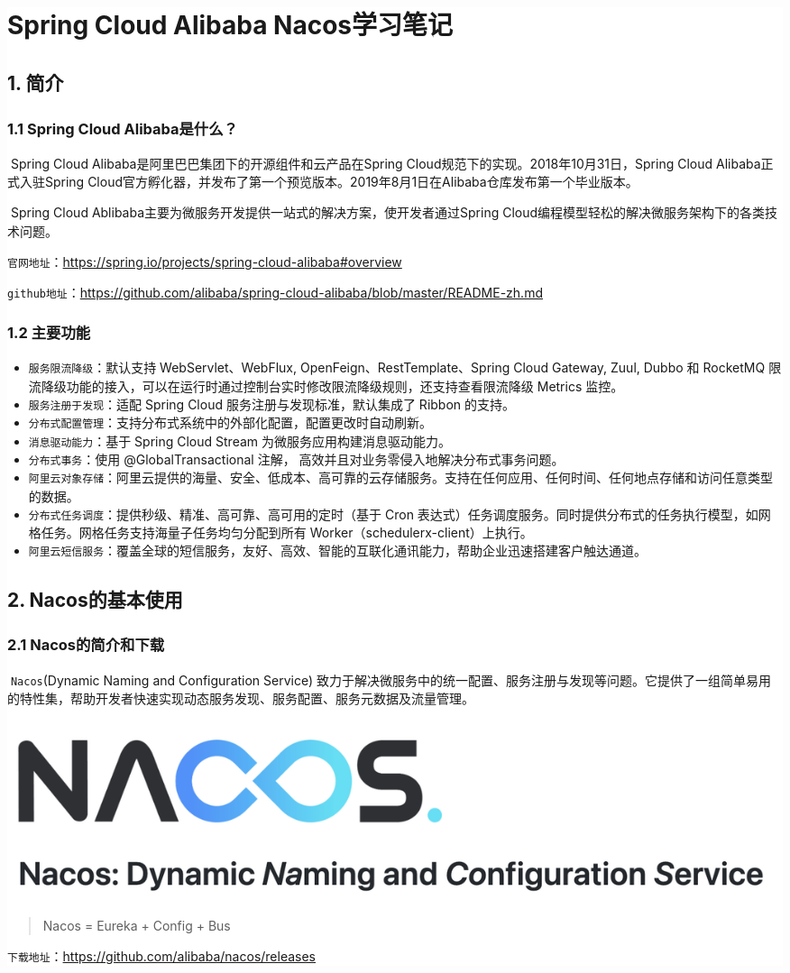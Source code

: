 # Spring Cloud Alibaba Nacos学习笔记

## 1. 简介

### 1.1 Spring Cloud Alibaba是什么？

​	Spring Cloud Alibaba是阿里巴巴集团下的开源组件和云产品在Spring Cloud规范下的实现。2018年10月31日，Spring Cloud Alibaba正式入驻Spring Cloud官方孵化器，并发布了第一个预览版本。2019年8月1日在Alibaba仓库发布第一个毕业版本。

​	Spring Cloud Ablibaba主要为微服务开发提供一站式的解决方案，使开发者通过Spring Cloud编程模型轻松的解决微服务架构下的各类技术问题。

`官网地址`：https://spring.io/projects/spring-cloud-alibaba#overview

`github地址`：https://github.com/alibaba/spring-cloud-alibaba/blob/master/README-zh.md

### 1.2 主要功能

- `服务限流降级`：默认支持 WebServlet、WebFlux, OpenFeign、RestTemplate、Spring Cloud Gateway, Zuul, Dubbo 和 RocketMQ 限流降级功能的接入，可以在运行时通过控制台实时修改限流降级规则，还支持查看限流降级 Metrics 监控。
- `服务注册于发现`：适配 Spring Cloud 服务注册与发现标准，默认集成了 Ribbon 的支持。
- `分布式配置管理`：支持分布式系统中的外部化配置，配置更改时自动刷新。
- `消息驱动能力`：基于 Spring Cloud Stream 为微服务应用构建消息驱动能力。
- `分布式事务`：使用 @GlobalTransactional 注解， 高效并且对业务零侵入地解决分布式事务问题。
- `阿里云对象存储`：阿里云提供的海量、安全、低成本、高可靠的云存储服务。支持在任何应用、任何时间、任何地点存储和访问任意类型的数据。
- `分布式任务调度`：提供秒级、精准、高可靠、高可用的定时（基于 Cron 表达式）任务调度服务。同时提供分布式的任务执行模型，如网格任务。网格任务支持海量子任务均匀分配到所有 Worker（schedulerx-client）上执行。
- `阿里云短信服务`：覆盖全球的短信服务，友好、高效、智能的互联化通讯能力，帮助企业迅速搭建客户触达通道。

## 2. Nacos的基本使用

### 2.1 Nacos的简介和下载

​	`Nacos`(Dynamic Naming and Configuration Service) 致力于解决微服务中的统一配置、服务注册与发现等问题。它提供了一组简单易用的特性集，帮助开发者快速实现动态服务发现、服务配置、服务元数据及流量管理。

![image-20201221162341761](Nacos%E5%AD%A6%E4%B9%A0%E7%AC%94%E8%AE%B0.assets/image-20201221162341761.png)

> Nacos = Eureka + Config + Bus

`下载地址`：https://github.com/alibaba/nacos/releases
